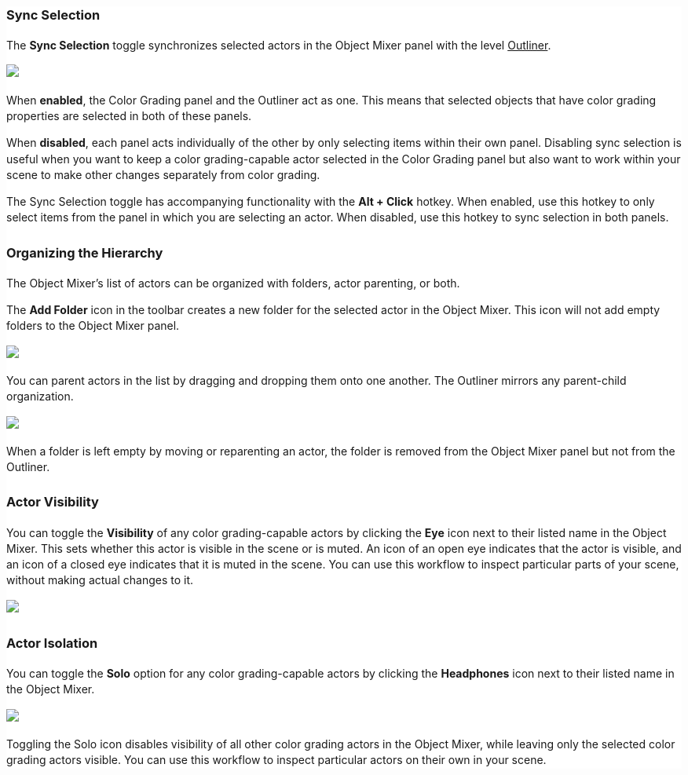 ### Sync Selection

The **Sync Selection** toggle synchronizes selected actors in the Object Mixer panel with the level [Outliner](/documentation/zh-cn/unreal-engine/outliner-in-unreal-engine).

![](https://d1iv7db44yhgxn.cloudfront.net/documentation/images/88a0b306-5d80-4a1b-b38c-e31dbc9378f7/cg-syncselection.png)

When **enabled**, the Color Grading panel and the Outliner act as one. This means that selected objects that have color grading properties are selected in both of these panels.

When **disabled**, each panel acts individually of the other by only selecting items within their own panel. Disabling sync selection is useful when you want to keep a color grading-capable actor selected in the Color Grading panel but also want to work within your scene to make other changes separately from color grading.

The Sync Selection toggle has accompanying functionality with the **Alt + Click** hotkey. When enabled, use this hotkey to only select items from the panel in which you are selecting an actor. When disabled, use this hotkey to sync selection in both panels.

### Organizing the Hierarchy

The Object Mixer’s list of actors can be organized with folders, actor parenting, or both.

The **Add Folder** icon in the toolbar creates a new folder for the selected actor in the Object Mixer. This icon will not add empty folders to the Object Mixer panel.

![](https://d1iv7db44yhgxn.cloudfront.net/documentation/images/fd611b3d-6ce1-4c47-a856-a54728e477f5/cg-addfolder.png)

You can parent actors in the list by dragging and dropping them onto one another. The Outliner mirrors any parent-child organization.

![](https://d1iv7db44yhgxn.cloudfront.net/documentation/images/aa6c0a11-06f9-4bc5-87a9-f0039240e2e7/cg-folders.gif)

When a folder is left empty by moving or reparenting an actor, the folder is removed from the Object Mixer panel but not from the Outliner.

### Actor Visibility

You can toggle the **Visibility** of any color grading-capable actors by clicking the **Eye** icon next to their listed name in the Object Mixer. This sets whether this actor is visible in the scene or is muted. An icon of an open eye indicates that the actor is visible, and an icon of a closed eye indicates that it is muted in the scene. You can use this workflow to inspect particular parts of your scene, without making actual changes to it.

![](https://d1iv7db44yhgxn.cloudfront.net/documentation/images/0d0d9698-a371-4548-a1b5-d3201b4fe02c/cg-visibility.png)

### Actor Isolation

You can toggle the **Solo** option for any color grading-capable actors by clicking the **Headphones** icon next to their listed name in the Object Mixer.

![](https://d1iv7db44yhgxn.cloudfront.net/documentation/images/305a02a0-7908-4be1-9c13-e4d196df44bb/cg-isolation.png)

Toggling the Solo icon disables visibility of all other color grading actors in the Object Mixer, while leaving only the selected color grading actors visible. You can use this workflow to inspect particular actors on their own in your scene.
